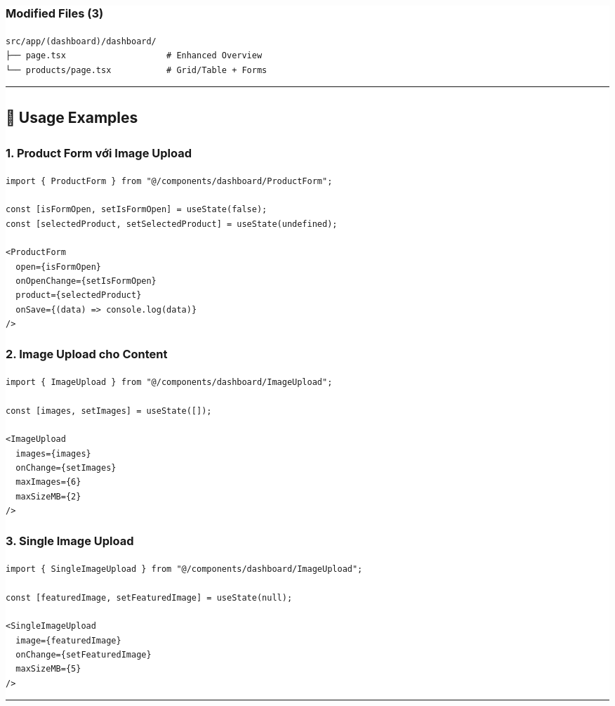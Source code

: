 ### Modified Files (3)
```
src/app/(dashboard)/dashboard/
├── page.tsx                    # Enhanced Overview
└── products/page.tsx           # Grid/Table + Forms
```

---

## 🚀 Usage Examples

### 1. Product Form với Image Upload

```tsx
import { ProductForm } from "@/components/dashboard/ProductForm";

const [isFormOpen, setIsFormOpen] = useState(false);
const [selectedProduct, setSelectedProduct] = useState(undefined);

<ProductForm 
  open={isFormOpen}
  onOpenChange={setIsFormOpen}
  product={selectedProduct}
  onSave={(data) => console.log(data)}
/>
```

### 2. Image Upload cho Content

```tsx
import { ImageUpload } from "@/components/dashboard/ImageUpload";

const [images, setImages] = useState([]);

<ImageUpload 
  images={images}
  onChange={setImages}
  maxImages={6}
  maxSizeMB={2}
/>
```

### 3. Single Image Upload

```tsx
import { SingleImageUpload } from "@/components/dashboard/ImageUpload";

const [featuredImage, setFeaturedImage] = useState(null);

<SingleImageUpload 
  image={featuredImage}
  onChange={setFeaturedImage}
  maxSizeMB={5}
/>
```

---